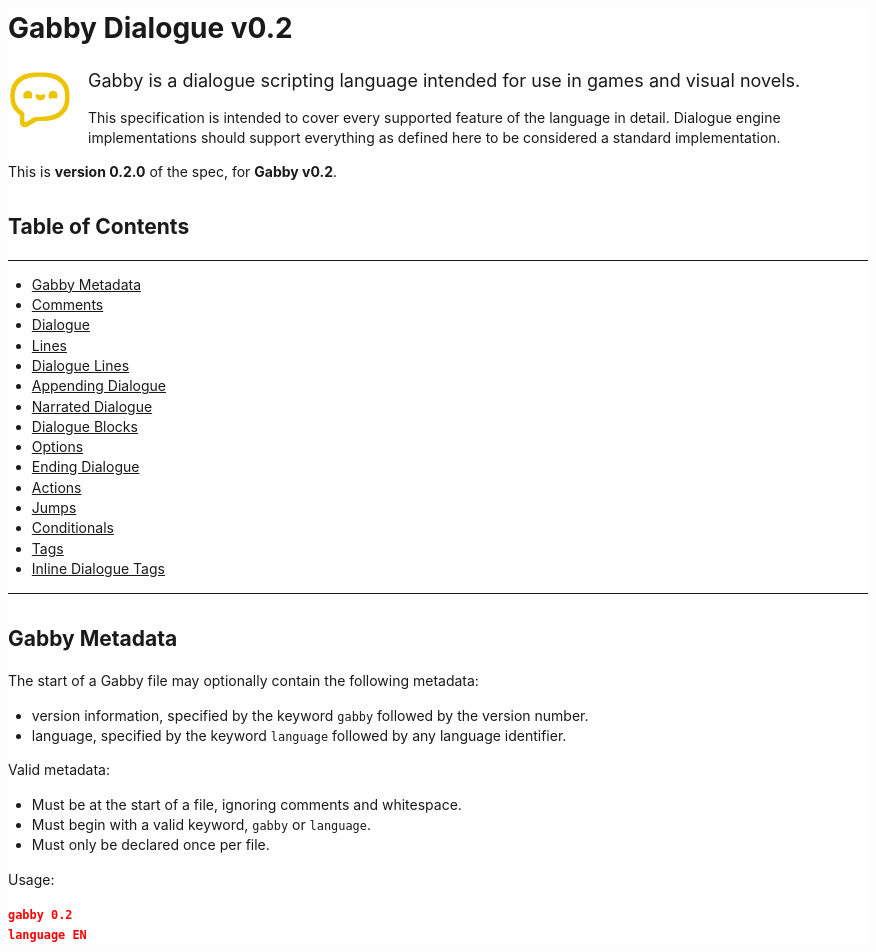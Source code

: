 Gabby Dialogue v0.2 
===================
<img align="left" style="padding-right:16px" src="images/GabbyLogo.png" alt="Gabby Logo">

<span style="font-size:18px">
Gabby is a dialogue scripting language intended for use in games and visual novels.  
</span>

This specification is intended to cover every supported feature of the language in detail. Dialogue engine implementations should support everything as defined here to be considered a standard implementation. 

This is **version 0.2.0** of the spec, for **Gabby v0.2**. 

## Table of Contents 
--------------------
- [Gabby Metadata](#gabby-metadata)
- [Comments](#comments)
- [Dialogue](#dialogue)
- [Lines](#lines)
- [Dialogue Lines](#dialogue-lines)
- [Appending Dialogue](#appending-dialogue)
- [Narrated Dialogue](#narrated-dialogue)
- [Dialogue Blocks](#dialogue-blocks)
- [Options](#options)
- [Ending Dialogue](#ending-dialogue)
- [Actions](#actions)
- [Jumps](#jumps)
- [Conditionals](#conditionals)
- [Tags](#tags)
- [Inline Dialogue Tags](#inline-dialogue-tags)

----------------------
Gabby Metadata
-----------------

The start of a Gabby file may optionally contain the following metadata:  
- version information, specified by the keyword `gabby` followed by the version number.
- language, specified by the keyword `language` followed by any language identifier.  

Valid metadata:
- Must be at the start of a file, ignoring comments and whitespace.
- Must begin with a valid keyword, `gabby` or `language`.
- Must only be declared once per file.

Usage:
```json
gabby 0.2
language EN
```
